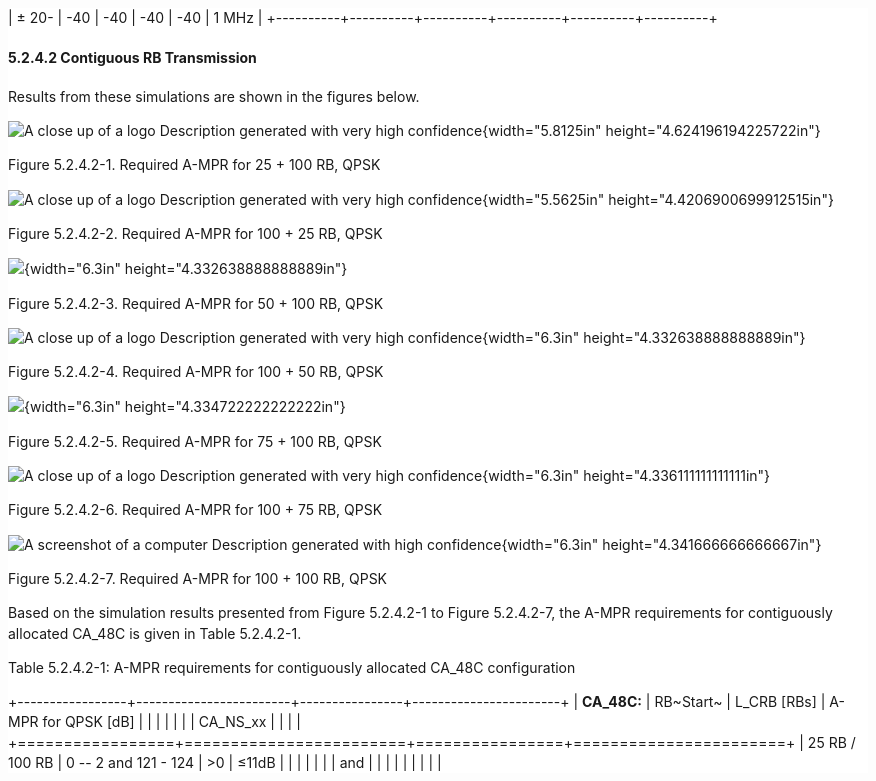 | ± 20-    | -40      | -40      | -40      | -40      | 1 MHz    |
+----------+----------+----------+----------+----------+----------+

#### 5.2.4.2 Contiguous RB Transmission

Results from these simulations are shown in the figures below.

![A close up of a logo Description generated with very high
confidence](media/image6.png){width="5.8125in"
height="4.624196194225722in"}

Figure 5.2.4.2-1. Required A-MPR for 25 + 100 RB, QPSK

![A close up of a logo Description generated with very high
confidence](media/image7.png){width="5.5625in"
height="4.4206900699912515in"}

Figure 5.2.4.2-2. Required A-MPR for 100 + 25 RB, QPSK

![](media/image8.png){width="6.3in" height="4.332638888888889in"}

Figure 5.2.4.2-3. Required A-MPR for 50 + 100 RB, QPSK

![A close up of a logo Description generated with very high
confidence](media/image9.png){width="6.3in"
height="4.332638888888889in"}

Figure 5.2.4.2-4. Required A-MPR for 100 + 50 RB, QPSK

![](media/image10.png){width="6.3in" height="4.334722222222222in"}

Figure 5.2.4.2-5. Required A-MPR for 75 + 100 RB, QPSK

![A close up of a logo Description generated with very high
confidence](media/image11.png){width="6.3in"
height="4.336111111111111in"}

Figure 5.2.4.2-6. Required A-MPR for 100 + 75 RB, QPSK

![A screenshot of a computer Description generated with high
confidence](media/image12.png){width="6.3in"
height="4.341666666666667in"}

Figure 5.2.4.2-7. Required A-MPR for 100 + 100 RB, QPSK

Based on the simulation results presented from Figure 5.2.4.2-1 to
Figure 5.2.4.2-7, the A-MPR requirements for contiguously allocated
CA\_48C is given in Table 5.2.4.2-1.

Table 5.2.4.2-1: A-MPR requirements for contiguously allocated CA\_48C
configuration

+-----------------+------------------------+----------------+-----------------------+
| **CA\_48C:**    | RB~Start~              | L\_CRB \[RBs\] | A-MPR for QPSK \[dB\] |
|                 |                        |                |                       |
| CA\_NS\_xx      |                        |                |                       |
+=================+========================+================+=======================+
| 25 RB / 100 RB  | 0 -- 2 and 121 - 124   | \>0            | ≤11dB                 |
|                 |                        |                |                       |
| and             |                        |                |                       |
|                 |                        |                |                       |